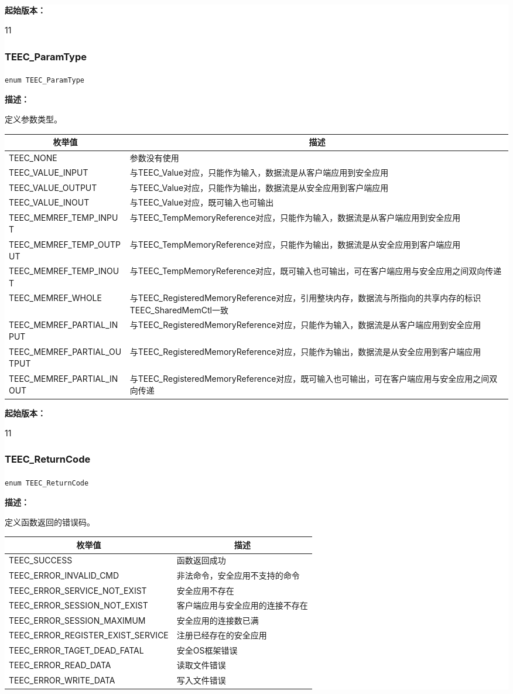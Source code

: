 **起始版本：**

11


### TEEC_ParamType

```
enum TEEC_ParamType
```

**描述：**

定义参数类型。

| 枚举值 | 描述 | 
| -------- | -------- |
| TEEC_NONE | 参数没有使用 | 
| TEEC_VALUE_INPUT | 与TEEC_Value对应，只能作为输入，数据流是从客户端应用到安全应用 | 
| TEEC_VALUE_OUTPUT | 与TEEC_Value对应，只能作为输出，数据流是从安全应用到客户端应用 | 
| TEEC_VALUE_INOUT | 与TEEC_Value对应，既可输入也可输出 | 
| TEEC_MEMREF_TEMP_INPUT | 与TEEC_TempMemoryReference对应，只能作为输入，数据流是从客户端应用到安全应用 | 
| TEEC_MEMREF_TEMP_OUTPUT | 与TEEC_TempMemoryReference对应，只能作为输出，数据流是从安全应用到客户端应用 | 
| TEEC_MEMREF_TEMP_INOUT | 与TEEC_TempMemoryReference对应，既可输入也可输出，可在客户端应用与安全应用之间双向传递 | 
| TEEC_MEMREF_WHOLE | 与TEEC_RegisteredMemoryReference对应，引用整块内存，数据流与所指向的共享内存的标识TEEC_SharedMemCtl一致 | 
| TEEC_MEMREF_PARTIAL_INPUT | 与TEEC_RegisteredMemoryReference对应，只能作为输入，数据流是从客户端应用到安全应用 | 
| TEEC_MEMREF_PARTIAL_OUTPUT | 与TEEC_RegisteredMemoryReference对应，只能作为输出，数据流是从安全应用到客户端应用 | 
| TEEC_MEMREF_PARTIAL_INOUT | 与TEEC_RegisteredMemoryReference对应，既可输入也可输出，可在客户端应用与安全应用之间双向传递 | 

**起始版本：**

11


### TEEC_ReturnCode

```
enum TEEC_ReturnCode
```

**描述：**

定义函数返回的错误码。

| 枚举值 | 描述 | 
| -------- | -------- |
| TEEC_SUCCESS | 函数返回成功 | 
| TEEC_ERROR_INVALID_CMD | 非法命令，安全应用不支持的命令 | 
| TEEC_ERROR_SERVICE_NOT_EXIST | 安全应用不存在 | 
| TEEC_ERROR_SESSION_NOT_EXIST | 客户端应用与安全应用的连接不存在 | 
| TEEC_ERROR_SESSION_MAXIMUM | 安全应用的连接数已满 | 
| TEEC_ERROR_REGISTER_EXIST_SERVICE | 注册已经存在的安全应用 | 
| TEEC_ERROR_TAGET_DEAD_FATAL | 安全OS框架错误 | 
| TEEC_ERROR_READ_DATA | 读取文件错误 | 
| TEEC_ERROR_WRITE_DATA | 写入文件错误 | 